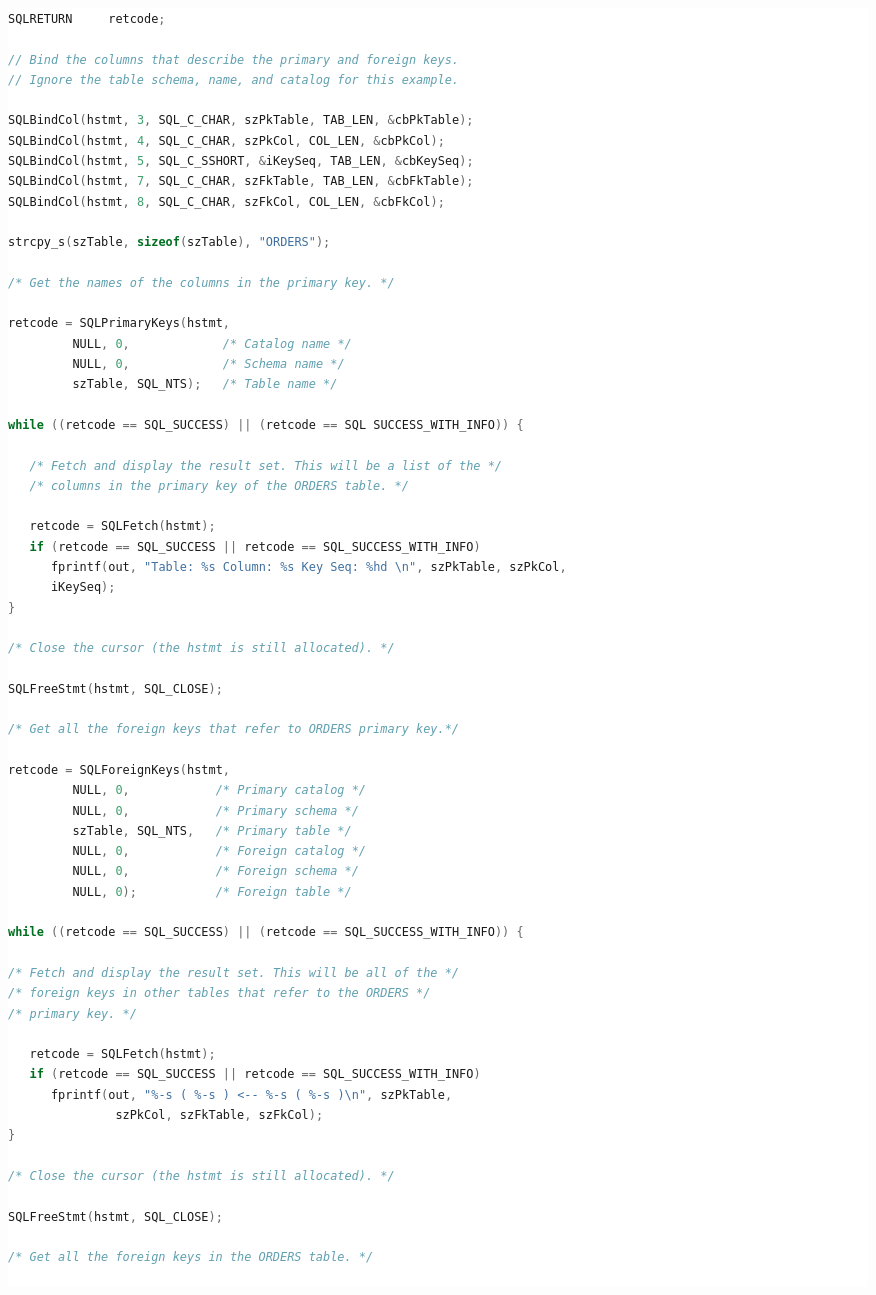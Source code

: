 ```cpp  
SQLRETURN     retcode;  
  
// Bind the columns that describe the primary and foreign keys.  
// Ignore the table schema, name, and catalog for this example.  
  
SQLBindCol(hstmt, 3, SQL_C_CHAR, szPkTable, TAB_LEN, &cbPkTable);  
SQLBindCol(hstmt, 4, SQL_C_CHAR, szPkCol, COL_LEN, &cbPkCol);  
SQLBindCol(hstmt, 5, SQL_C_SSHORT, &iKeySeq, TAB_LEN, &cbKeySeq);  
SQLBindCol(hstmt, 7, SQL_C_CHAR, szFkTable, TAB_LEN, &cbFkTable);  
SQLBindCol(hstmt, 8, SQL_C_CHAR, szFkCol, COL_LEN, &cbFkCol);  
  
strcpy_s(szTable, sizeof(szTable), "ORDERS");  
  
/* Get the names of the columns in the primary key. */  
  
retcode = SQLPrimaryKeys(hstmt,  
         NULL, 0,             /* Catalog name */  
         NULL, 0,             /* Schema name */  
         szTable, SQL_NTS);   /* Table name */  
  
while ((retcode == SQL_SUCCESS) || (retcode == SQL SUCCESS_WITH_INFO)) {  
  
   /* Fetch and display the result set. This will be a list of the */  
   /* columns in the primary key of the ORDERS table. */  
  
   retcode = SQLFetch(hstmt);  
   if (retcode == SQL_SUCCESS || retcode == SQL_SUCCESS_WITH_INFO)  
      fprintf(out, "Table: %s Column: %s Key Seq: %hd \n", szPkTable, szPkCol,  
      iKeySeq);  
}  
  
/* Close the cursor (the hstmt is still allocated). */  
  
SQLFreeStmt(hstmt, SQL_CLOSE);  
  
/* Get all the foreign keys that refer to ORDERS primary key.*/   
  
retcode = SQLForeignKeys(hstmt,  
         NULL, 0,            /* Primary catalog */  
         NULL, 0,            /* Primary schema */  
         szTable, SQL_NTS,   /* Primary table */  
         NULL, 0,            /* Foreign catalog */  
         NULL, 0,            /* Foreign schema */  
         NULL, 0);           /* Foreign table */  
  
while ((retcode == SQL_SUCCESS) || (retcode == SQL_SUCCESS_WITH_INFO)) {  
  
/* Fetch and display the result set. This will be all of the */  
/* foreign keys in other tables that refer to the ORDERS */  
/* primary key. */  
  
   retcode = SQLFetch(hstmt);  
   if (retcode == SQL_SUCCESS || retcode == SQL_SUCCESS_WITH_INFO)  
      fprintf(out, "%-s ( %-s ) <-- %-s ( %-s )\n", szPkTable,  
               szPkCol, szFkTable, szFkCol);  
}  
  
/* Close the cursor (the hstmt is still allocated). */  
  
SQLFreeStmt(hstmt, SQL_CLOSE);  
  
/* Get all the foreign keys in the ORDERS table. */  
  
```